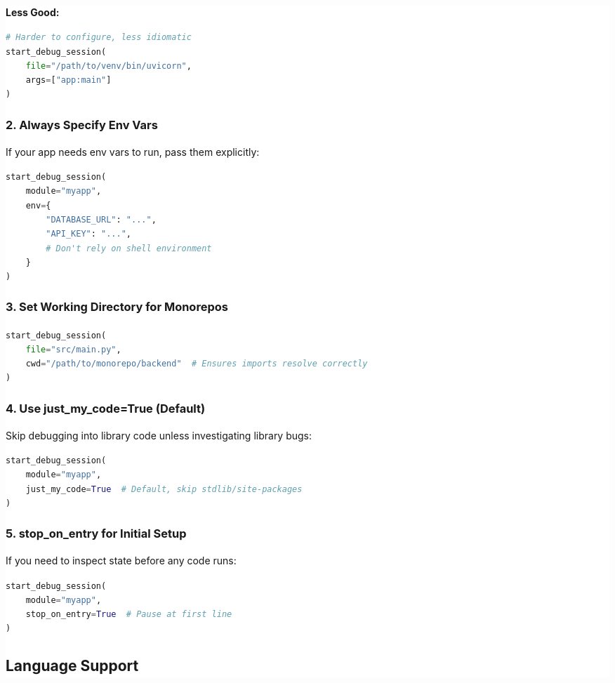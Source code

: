 **Less Good:**
```python
# Harder to configure, less idiomatic
start_debug_session(
    file="/path/to/venv/bin/uvicorn",
    args=["app:main"]
)
```

### 2. Always Specify Env Vars

If your app needs env vars to run, pass them explicitly:

```python
start_debug_session(
    module="myapp",
    env={
        "DATABASE_URL": "...",
        "API_KEY": "...",
        # Don't rely on shell environment
    }
)
```

### 3. Set Working Directory for Monorepos

```python
start_debug_session(
    file="src/main.py",
    cwd="/path/to/monorepo/backend"  # Ensures imports resolve correctly
)
```

### 4. Use just_my_code=True (Default)

Skip debugging into library code unless investigating library bugs:

```python
start_debug_session(
    module="myapp",
    just_my_code=True  # Default, skip stdlib/site-packages
)
```

### 5. stop_on_entry for Initial Setup

If you need to inspect state before any code runs:

```python
start_debug_session(
    module="myapp",
    stop_on_entry=True  # Pause at first line
)
```

## Language Support
